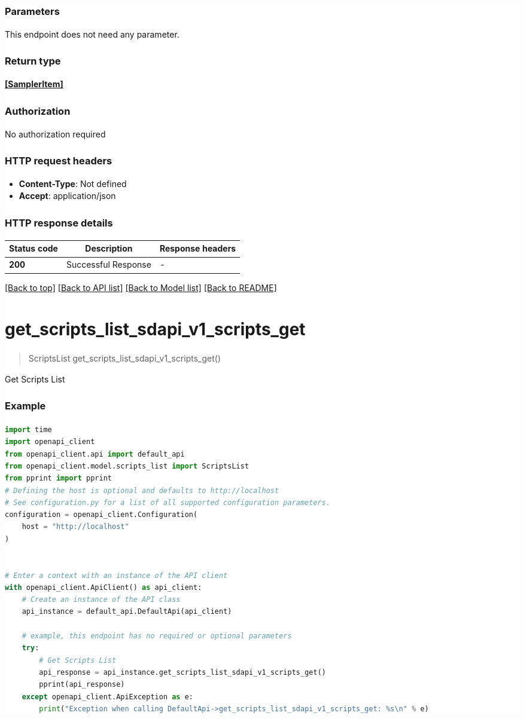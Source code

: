 
### Parameters
This endpoint does not need any parameter.

### Return type

[**[SamplerItem]**](SamplerItem.md)

### Authorization

No authorization required

### HTTP request headers

 - **Content-Type**: Not defined
 - **Accept**: application/json


### HTTP response details

| Status code | Description | Response headers |
|-------------|-------------|------------------|
**200** | Successful Response |  -  |

[[Back to top]](#) [[Back to API list]](../README.md#documentation-for-api-endpoints) [[Back to Model list]](../README.md#documentation-for-models) [[Back to README]](../README.md)

# **get_scripts_list_sdapi_v1_scripts_get**
> ScriptsList get_scripts_list_sdapi_v1_scripts_get()

Get Scripts List

### Example


```python
import time
import openapi_client
from openapi_client.api import default_api
from openapi_client.model.scripts_list import ScriptsList
from pprint import pprint
# Defining the host is optional and defaults to http://localhost
# See configuration.py for a list of all supported configuration parameters.
configuration = openapi_client.Configuration(
    host = "http://localhost"
)


# Enter a context with an instance of the API client
with openapi_client.ApiClient() as api_client:
    # Create an instance of the API class
    api_instance = default_api.DefaultApi(api_client)

    # example, this endpoint has no required or optional parameters
    try:
        # Get Scripts List
        api_response = api_instance.get_scripts_list_sdapi_v1_scripts_get()
        pprint(api_response)
    except openapi_client.ApiException as e:
        print("Exception when calling DefaultApi->get_scripts_list_sdapi_v1_scripts_get: %s\n" % e)
```
